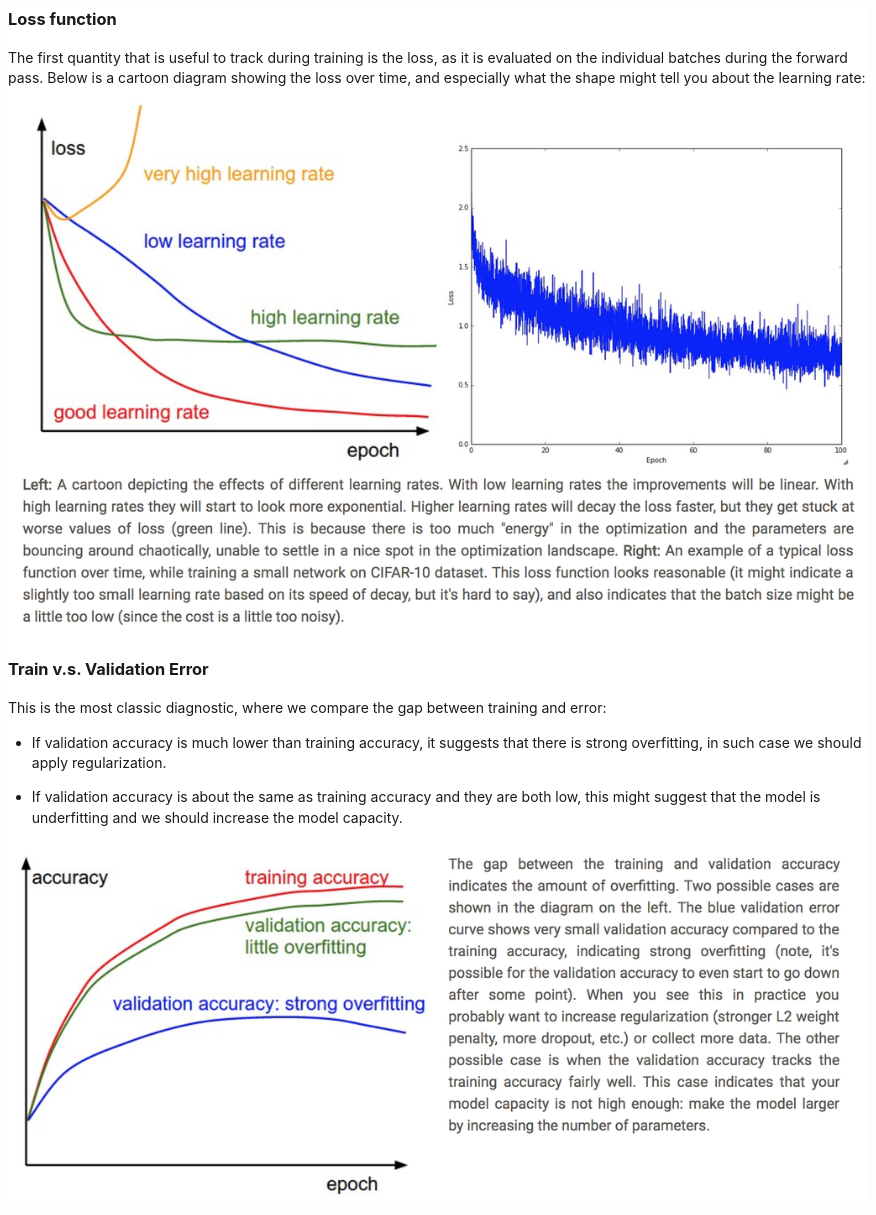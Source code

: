 ### Loss function

The first quantity that is useful to track during training is the loss, as it is evaluated on the individual batches during the forward pass. Below is a cartoon diagram showing the loss over time, and especially what the shape might tell you about the learning rate:

![Loss](pictures/loss_over_epoch.png)

### Train v.s. Validation Error

This is the most classic diagnostic, where we compare the gap between training and error:

* If validation accuracy is much lower than training accuracy, it suggests that there is strong overfitting, in such case we should apply regularization.

* If validation accuracy is about the same as training accuracy and they are both low, this might suggest that the model is underfitting and we should increase the model capacity.

![Accuracy over time](pictures/acc_over_epoch.png)
